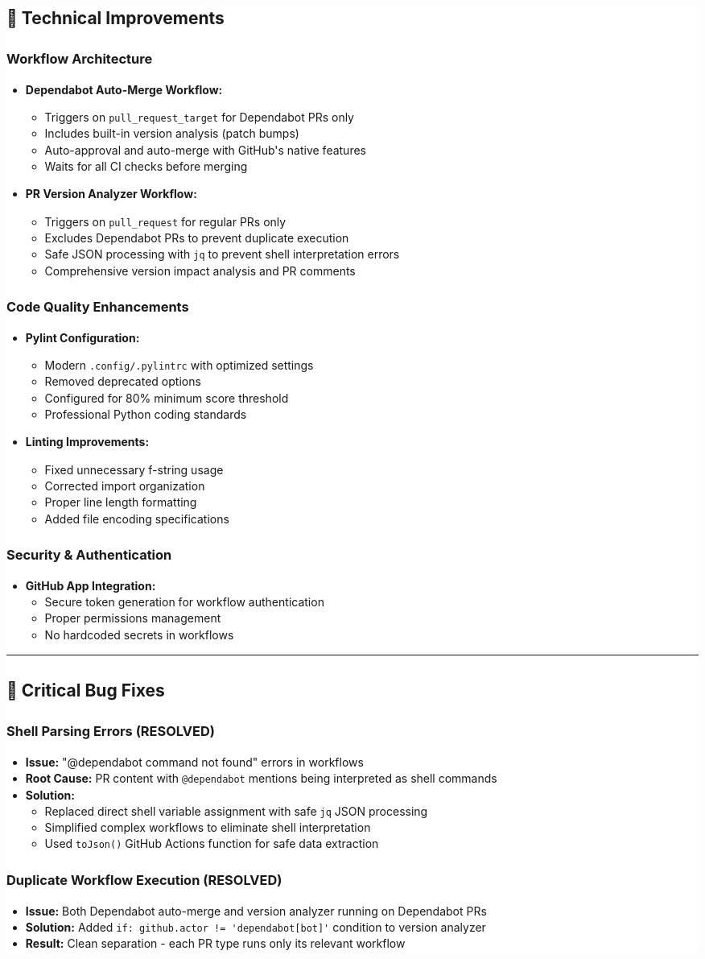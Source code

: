 
## 🔧 Technical Improvements

### Workflow Architecture
- **Dependabot Auto-Merge Workflow:**
  - Triggers on `pull_request_target` for Dependabot PRs only
  - Includes built-in version analysis (patch bumps)
  - Auto-approval and auto-merge with GitHub's native features
  - Waits for all CI checks before merging

- **PR Version Analyzer Workflow:**
  - Triggers on `pull_request` for regular PRs only
  - Excludes Dependabot PRs to prevent duplicate execution
  - Safe JSON processing with `jq` to prevent shell interpretation errors
  - Comprehensive version impact analysis and PR comments

### Code Quality Enhancements
- **Pylint Configuration:**
  - Modern `.config/.pylintrc` with optimized settings
  - Removed deprecated options
  - Configured for 80% minimum score threshold
  - Professional Python coding standards

- **Linting Improvements:**
  - Fixed unnecessary f-string usage
  - Corrected import organization
  - Proper line length formatting
  - Added file encoding specifications

### Security & Authentication
- **GitHub App Integration:**
  - Secure token generation for workflow authentication
  - Proper permissions management
  - No hardcoded secrets in workflows

---

## 🐛 Critical Bug Fixes

### Shell Parsing Errors (RESOLVED)
- **Issue:** "@dependabot command not found" errors in workflows
- **Root Cause:** PR content with `@dependabot` mentions being interpreted as shell commands
- **Solution:**
  - Replaced direct shell variable assignment with safe `jq` JSON processing
  - Simplified complex workflows to eliminate shell interpretation
  - Used `toJson()` GitHub Actions function for safe data extraction

### Duplicate Workflow Execution (RESOLVED)
- **Issue:** Both Dependabot auto-merge and version analyzer running on Dependabot PRs
- **Solution:** Added `if: github.actor != 'dependabot[bot]'` condition to version analyzer
- **Result:** Clean separation - each PR type runs only its relevant workflow
